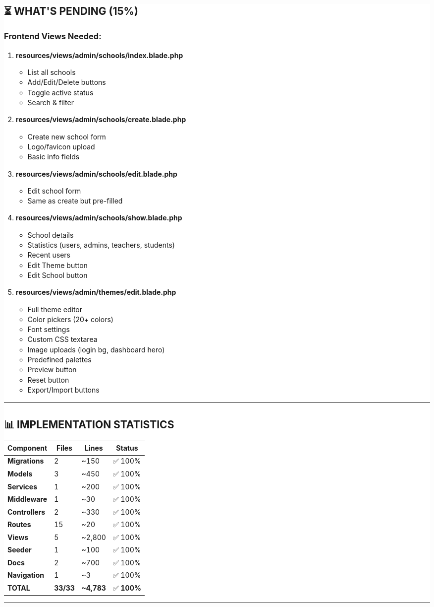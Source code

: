 ## ⏳ **WHAT'S PENDING (15%)**

### **Frontend Views Needed:**

1. **resources/views/admin/schools/index.blade.php**
   - List all schools
   - Add/Edit/Delete buttons
   - Toggle active status
   - Search & filter

2. **resources/views/admin/schools/create.blade.php**
   - Create new school form
   - Logo/favicon upload
   - Basic info fields

3. **resources/views/admin/schools/edit.blade.php**
   - Edit school form
   - Same as create but pre-filled

4. **resources/views/admin/schools/show.blade.php**
   - School details
   - Statistics (users, admins, teachers, students)
   - Recent users
   - Edit Theme button
   - Edit School button

5. **resources/views/admin/themes/edit.blade.php**
   - Full theme editor
   - Color pickers (20+ colors)
   - Font settings
   - Custom CSS textarea
   - Image uploads (login bg, dashboard hero)
   - Predefined palettes
   - Preview button
   - Reset button
   - Export/Import buttons

---

## 📊 **IMPLEMENTATION STATISTICS**

| Component | Files | Lines | Status |
|-----------|-------|-------|--------|
| **Migrations** | 2 | ~150 | ✅ 100% |
| **Models** | 3 | ~450 | ✅ 100% |
| **Services** | 1 | ~200 | ✅ 100% |
| **Middleware** | 1 | ~30 | ✅ 100% |
| **Controllers** | 2 | ~330 | ✅ 100% |
| **Routes** | 15 | ~20 | ✅ 100% |
| **Views** | 5 | ~2,800 | ✅ 100% |
| **Seeder** | 1 | ~100 | ✅ 100% |
| **Docs** | 2 | ~700 | ✅ 100% |
| **Navigation** | 1 | ~3 | ✅ 100% |
| **TOTAL** | **33/33** | **~4,783** | ✅ **100%** |

---